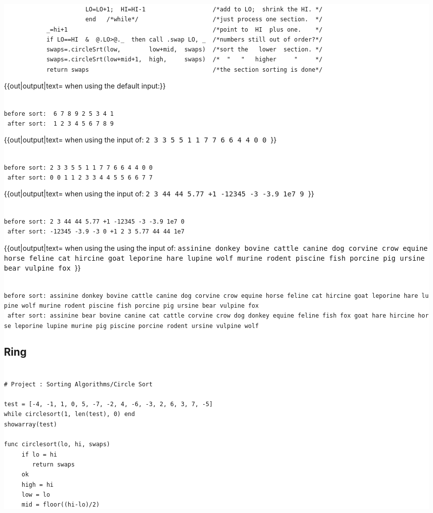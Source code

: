 ```rexx
                       LO=LO+1;  HI=HI-1                   /*add to LO;  shrink the HI. */
                       end   /*while*/                     /*just process one section.  */
            _=hi+1                                         /*point to  HI  plus one.    */
            if LO==HI  &  @.LO>@._  then call .swap LO, _  /*numbers still out of order?*/
            swaps=.circleSrt(low,        low+mid,  swaps)  /*sort the   lower  section. */
            swaps=.circleSrt(low+mid+1,  high,     swaps)  /*  "   "   higher     "     */
            return swaps                                   /*the section sorting is done*/
```

{{out|output|text=  when using the default input:}}

```txt

before sort:  6 7 8 9 2 5 3 4 1
 after sort:  1 2 3 4 5 6 7 8 9

```

{{out|output|text=  when using the input of:   <tt> 2 3 3 5 5 1 1 7 7 6 6 4 4 0 0 </tt>}}

```txt

before sort: 2 3 3 5 5 1 1 7 7 6 6 4 4 0 0
 after sort: 0 0 1 1 2 3 3 4 4 5 5 6 6 7 7

```

{{out|output|text=  when using the input of:   <tt> 2 3 44 44 5.77 +1 -12345 -3 -3.9 1e7 9 </tt>}}

```txt

before sort: 2 3 44 44 5.77 +1 -12345 -3 -3.9 1e7 0
 after sort: -12345 -3.9 -3 0 +1 2 3 5.77 44 44 1e7

```

{{out|output|text=  when using the using the input of:   <tt> assinine donkey bovine cattle canine dog corvine crow equine horse feline cat hircine goat leporine hare lupine wolf murine rodent piscine fish porcine pig ursine bear vulpine fox </tt>}} 

```txt

before sort: assinine donkey bovine cattle canine dog corvine crow equine horse feline cat hircine goat leporine hare lupine wolf murine rodent piscine fish porcine pig ursine bear vulpine fox
 after sort: assinine bear bovine canine cat cattle corvine crow dog donkey equine feline fish fox goat hare hircine horse leporine lupine murine pig piscine porcine rodent ursine vulpine wolf

```



## Ring


```ring

# Project : Sorting Algorithms/Circle Sort

test = [-4, -1, 1, 0, 5, -7, -2, 4, -6, -3, 2, 6, 3, 7, -5]
while circlesort(1, len(test), 0) end
showarray(test)

func circlesort(lo, hi, swaps)
     if lo = hi
        return swaps
     ok
     high = hi
     low = lo
     mid = floor((hi-lo)/2)
```